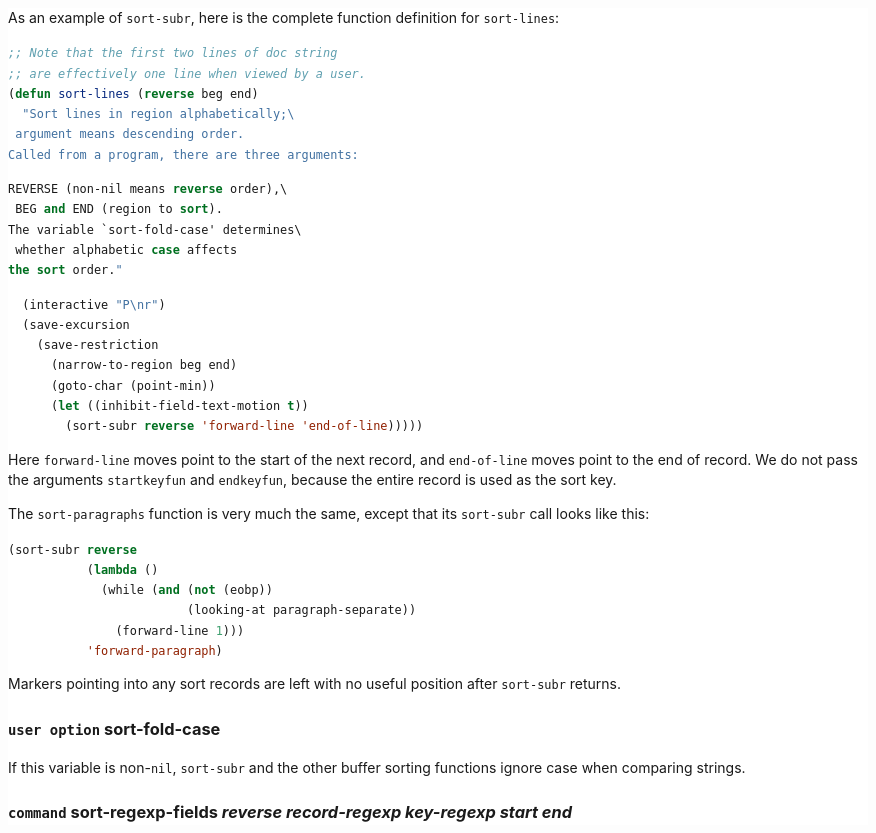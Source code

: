 As an example of `sort-subr`, here is the complete function definition for `sort-lines`:

```lisp
;; Note that the first two lines of doc string
;; are effectively one line when viewed by a user.
(defun sort-lines (reverse beg end)
  "Sort lines in region alphabetically;\
 argument means descending order.
Called from a program, there are three arguments:
```

```lisp
REVERSE (non-nil means reverse order),\
 BEG and END (region to sort).
The variable `sort-fold-case' determines\
 whether alphabetic case affects
the sort order."
```

```lisp
  (interactive "P\nr")
  (save-excursion
    (save-restriction
      (narrow-to-region beg end)
      (goto-char (point-min))
      (let ((inhibit-field-text-motion t))
        (sort-subr reverse 'forward-line 'end-of-line)))))
```

Here `forward-line` moves point to the start of the next record, and `end-of-line` moves point to the end of record. We do not pass the arguments `startkeyfun` and `endkeyfun`, because the entire record is used as the sort key.

The `sort-paragraphs` function is very much the same, except that its `sort-subr` call looks like this:

```lisp
(sort-subr reverse
           (lambda ()
             (while (and (not (eobp))
                         (looking-at paragraph-separate))
               (forward-line 1)))
           'forward-paragraph)
```

Markers pointing into any sort records are left with no useful position after `sort-subr` returns.

### <span className="tag useroption">`user option`</span> **sort-fold-case**

If this variable is non-`nil`, `sort-subr` and the other buffer sorting functions ignore case when comparing strings.

### <span className="tag command">`command`</span> **sort-regexp-fields** *reverse record-regexp key-regexp start end*
